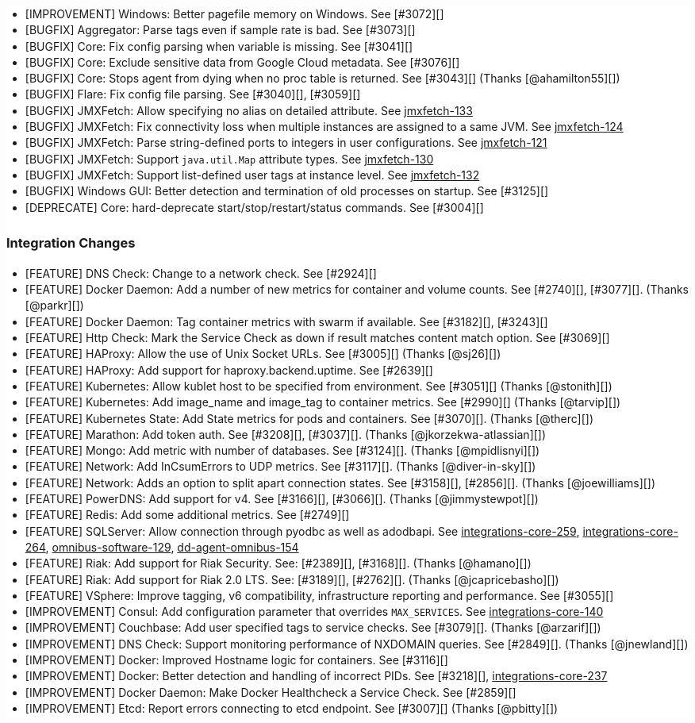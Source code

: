 * [IMPROVEMENT] Windows: Better pagefile memory on Windows. See [#3072][]
* [BUGFIX] Aggregator: Parse tags even if sample rate is bad. See [#3073][]
* [BUGFIX] Core: Fix config parsing when variable is missing. See [#3041][]
* [BUGFIX] Core: Exclude sensitive data from Google Cloud metadata. See [#3076][]
* [BUGFIX] Core: Stops agent from dying when no proc table is returned. See [#3043][] (Thanks [@ahamilton55][])
* [BUGFIX] Flare: Fix config file parsing. See [#3040][], [#3059][]
* [BUGFIX] JMXFetch: Allow specifying no alias on detailed attribute. See [jmxfetch-133](https://github.com/DataDog/jmxfetch/issues/133)
* [BUGFIX] JMXFetch: Fix connectivity loss when multiple instances are assigned to a same JVM. See [jmxfetch-124](https://github.com/DataDog/jmxfetch/issues/124)
* [BUGFIX] JMXFetch: Parse string-defined ports to integers in user configurations. See [jmxfetch-121](https://github.com/DataDog/jmxfetch/issues/121)
* [BUGFIX] JMXFetch: Support `java.util.Map` attribute types. See [jmxfetch-130](https://github.com/DataDog/jmxfetch/issues/130)
* [BUGFIX] JMXFetch: Support list-defined user tags at instance level. See [jmxfetch-132](https://github.com/DataDog/jmxfetch/issues/132)
* [BUGFIX] Windows GUI: Better detection and termination of old processes on startup. See [#3125][]
* [DEPRECATE] Core: hard-deprecate start/stop/restart/status commands. See [#3004][]

### Integration Changes

* [FEATURE] DNS Check: Change to a network check. See [#2924][]
* [FEATURE] Docker Daemon: Add a number of new metrics for container and volume counts. See [#2740][], [#3077][]. (Thanks [@parkr][])
* [FEATURE] Docker Daemon: Tag container metrics with swarm if available. See [#3182][], [#3243][]
* [FEATURE] Http Check: Mark the Service Check as down if result matches content match option. See [#3069][]
* [FEATURE] HAProxy: Allow the use of Unix Socket URLs. See [#3005][] (Thanks [@sj26][])
* [FEATURE] HAProxy: Add support for haproxy.backend.uptime. See [#2639][]
* [FEATURE] Kubernetes: Allow kublet host to be specified from environment. See [#3051][] (Thanks [@stonith][])
* [FEATURE] Kubernetes: Add image_name and image_tag to container metrics. See [#2990][] (Thanks [@tarvip][])
* [FEATURE] Kubernetes State: Add State metrics for pods and containers. See [#3070][]. (Thanks [@therc][])
* [FEATURE] Marathon: Add token auth. See [#3208][], [#3037][]. (Thanks [@jkorzekwa-atlassian][])
* [FEATURE] Mongo: Add metric with number of databases. See [#3124][]. (Thanks [@mpidlisnyi][])
* [FEATURE] Network: Add InCsumErrors to UDP metrics. See [#3117][]. (Thanks [@diver-in-sky][])
* [FEATURE] Network: Adds an option to split apart connection states. See [#3158][], [#2856][]. (Thanks [@joewilliams][])
* [FEATURE] PowerDNS: Add support for v4. See [#3166][], [#3066][]. (Thanks [@jimmystewpot][])
* [FEATURE] Redis: Add some additional metrics. See [#2749][]
* [FEATURE] SQLServer: Allow connection through pyodbc as well as adodbapi. See [integrations-core-259](https://github.com/DataDog/integrations-core/pull/259), [integrations-core-264](https://github.com/DataDog/integrations-core/pull/264), [omnibus-software-129](https://github.com/DataDog/omnibus-software/pull/129), [dd-agent-omnibus-154](https://github.com/DataDog/dd-agent-omnibus/pull/154)
* [FEATURE] Riak: Add support for Riak Security. See: [#2389][], [#3168][]. (Thanks [@hamano][])
* [FEATURE] Riak: Add support for Riak 2.0 LTS. See: [#3189][], [#2762][]. (Thanks [@jcapricebasho][])
* [FEATURE] VSphere: Improve tagging, v6 compatibility, infrastructure reporting and performance. See [#3055][]
* [IMPROVEMENT] Consul: Add configuration parameter that overrides `MAX_SERVICES`. See [integrations-core-140](https://github.com/DataDog/integrations-core/pull/140)
* [IMPROVEMENT] Couchbase: Add user specified tags to service checks. See [#3079][]. (Thanks [@arzarif][])
* [IMPROVEMENT] DNS Check: Support monitoring performance of NXDOMAIN queries. See [#2849][]. (Thanks [@jnewland][])
* [IMPROVEMENT] Docker: Improved Hostname logic for containers. See [#3116][]
* [IMPROVEMENT] Docker: Better detection and handling of incorrect PIDs. See [#3218][], [integrations-core-237](https://github.com/DataDog/integrations-core/pull/237)
* [IMPROVEMENT] Docker Daemon: Make Docker Healthcheck a Service Check. See [#2859][]
* [IMPROVEMENT] Etcd: Report errors connecting to etcd endpoint. See [#3007][] (Thanks [@pbitty][])